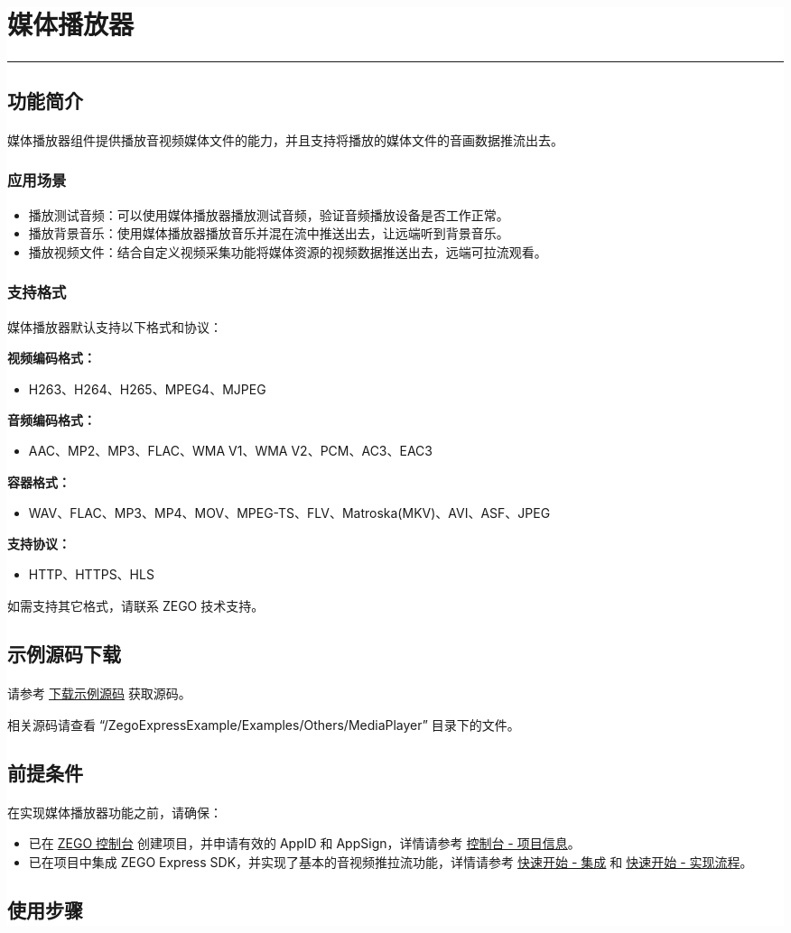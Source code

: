 # 媒体播放器

- - -


## 功能简介

媒体播放器组件提供播放音视频媒体文件的能力，并且支持将播放的媒体文件的音画数据推流出去。

### 应用场景

- 播放测试音频：可以使用媒体播放器播放测试音频，验证音频播放设备是否工作正常。
- 播放背景音乐：使用媒体播放器播放音乐并混在流中推送出去，让远端听到背景音乐。
- 播放视频文件：结合自定义视频采集功能将媒体资源的视频数据推送出去，远端可拉流观看。

### 支持格式

媒体播放器默认支持以下格式和协议：

**视频编码格式：**
- H263、H264、H265、MPEG4、MJPEG

**音频编码格式：**
- AAC、MP2、MP3、FLAC、WMA V1、WMA V2、PCM、AC3、EAC3

**容器格式：**
- WAV、FLAC、MP3、MP4、MOV、MPEG-TS、FLV、Matroska(MKV)、AVI、ASF、JPEG

**支持协议：**
- HTTP、HTTPS、HLS

<Note title="说明">

如需支持其它格式，请联系 ZEGO 技术支持。
</Note>
<Content />

## 示例源码下载

请参考 [下载示例源码](https://doc-zh.zego.im/article/3235) 获取源码。

相关源码请查看 “/ZegoExpressExample/Examples/Others/MediaPlayer” 目录下的文件。

## 前提条件

在实现媒体播放器功能之前，请确保：

- 已在 [ZEGO 控制台](https://console.zego.im) 创建项目，并申请有效的 AppID 和 AppSign，详情请参考 [控制台 - 项目信息](/console/project-info)。
- 已在项目中集成 ZEGO Express SDK，并实现了基本的音视频推拉流功能，详情请参考 [快速开始 - 集成](https://doc-zh.zego.im/article/3234) 和 [快速开始 - 实现流程](https://doc-zh.zego.im/article/8620)。



## 使用步骤
